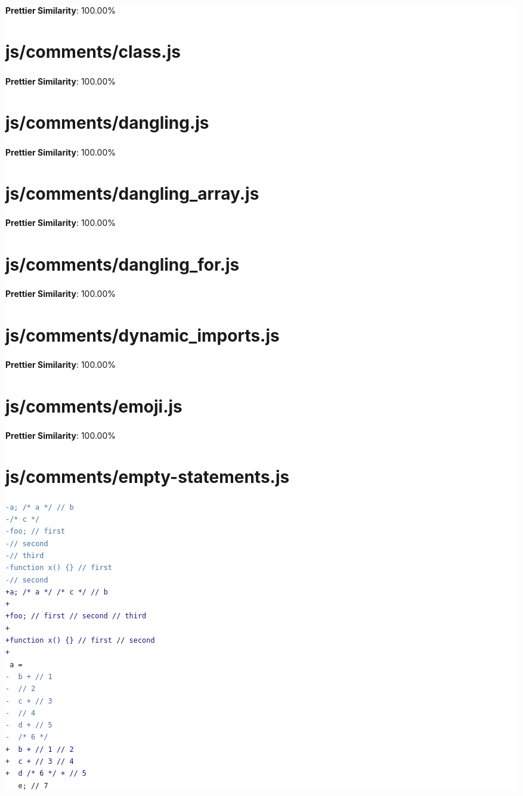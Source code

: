 **Prettier Similarity**: 100.00%


# js/comments/class.js

**Prettier Similarity**: 100.00%


# js/comments/dangling.js

**Prettier Similarity**: 100.00%


# js/comments/dangling_array.js

**Prettier Similarity**: 100.00%


# js/comments/dangling_for.js

**Prettier Similarity**: 100.00%


# js/comments/dynamic_imports.js

**Prettier Similarity**: 100.00%


# js/comments/emoji.js

**Prettier Similarity**: 100.00%


# js/comments/empty-statements.js
```diff
-a; /* a */ // b
-/* c */
-foo; // first
-// second
-// third
-function x() {} // first
-// second
+a; /* a */ /* c */ // b
+
+foo; // first // second // third
+
+function x() {} // first // second
+
 a =
-  b + // 1
-  // 2
-  c + // 3
-  // 4
-  d + // 5
-  /* 6 */
+  b + // 1 // 2
+  c + // 3 // 4
+  d /* 6 */ + // 5
   e; // 7

```
